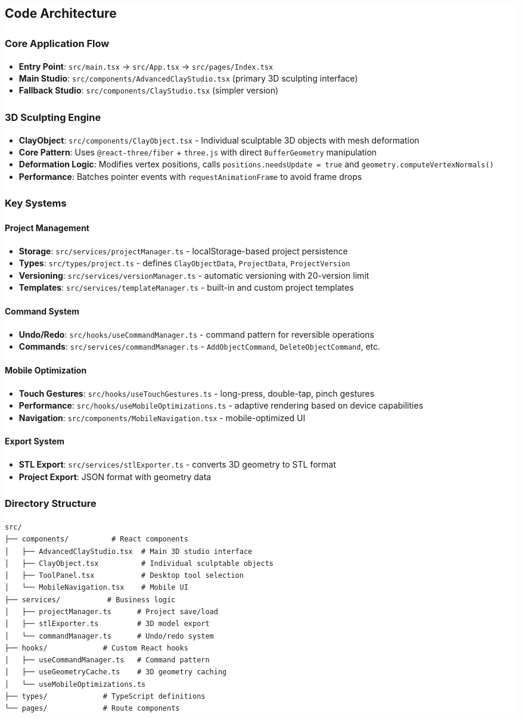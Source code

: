 ## Code Architecture

### Core Application Flow
- **Entry Point**: `src/main.tsx` → `src/App.tsx` → `src/pages/Index.tsx`
- **Main Studio**: `src/components/AdvancedClayStudio.tsx` (primary 3D sculpting interface)
- **Fallback Studio**: `src/components/ClayStudio.tsx` (simpler version)

### 3D Sculpting Engine
- **ClayObject**: `src/components/ClayObject.tsx` - Individual sculptable 3D objects with mesh deformation
- **Core Pattern**: Uses `@react-three/fiber` + `three.js` with direct `BufferGeometry` manipulation
- **Deformation Logic**: Modifies vertex positions, calls `positions.needsUpdate = true` and `geometry.computeVertexNormals()`
- **Performance**: Batches pointer events with `requestAnimationFrame` to avoid frame drops

### Key Systems

#### Project Management
- **Storage**: `src/services/projectManager.ts` - localStorage-based project persistence
- **Types**: `src/types/project.ts` - defines `ClayObjectData`, `ProjectData`, `ProjectVersion`
- **Versioning**: `src/services/versionManager.ts` - automatic versioning with 20-version limit
- **Templates**: `src/services/templateManager.ts` - built-in and custom project templates

#### Command System
- **Undo/Redo**: `src/hooks/useCommandManager.ts` - command pattern for reversible operations
- **Commands**: `src/services/commandManager.ts` - `AddObjectCommand`, `DeleteObjectCommand`, etc.

#### Mobile Optimization
- **Touch Gestures**: `src/hooks/useTouchGestures.ts` - long-press, double-tap, pinch gestures
- **Performance**: `src/hooks/useMobileOptimizations.ts` - adaptive rendering based on device capabilities
- **Navigation**: `src/components/MobileNavigation.tsx` - mobile-optimized UI

#### Export System
- **STL Export**: `src/services/stlExporter.ts` - converts 3D geometry to STL format
- **Project Export**: JSON format with geometry data

### Directory Structure
```
src/
├── components/          # React components
│   ├── AdvancedClayStudio.tsx  # Main 3D studio interface
│   ├── ClayObject.tsx          # Individual sculptable objects
│   ├── ToolPanel.tsx           # Desktop tool selection
│   └── MobileNavigation.tsx    # Mobile UI
├── services/           # Business logic
│   ├── projectManager.ts      # Project save/load
│   ├── stlExporter.ts         # 3D model export
│   └── commandManager.ts      # Undo/redo system
├── hooks/             # Custom React hooks
│   ├── useCommandManager.ts   # Command pattern
│   ├── useGeometryCache.ts    # 3D geometry caching
│   └── useMobileOptimizations.ts
├── types/             # TypeScript definitions
└── pages/             # Route components
```
